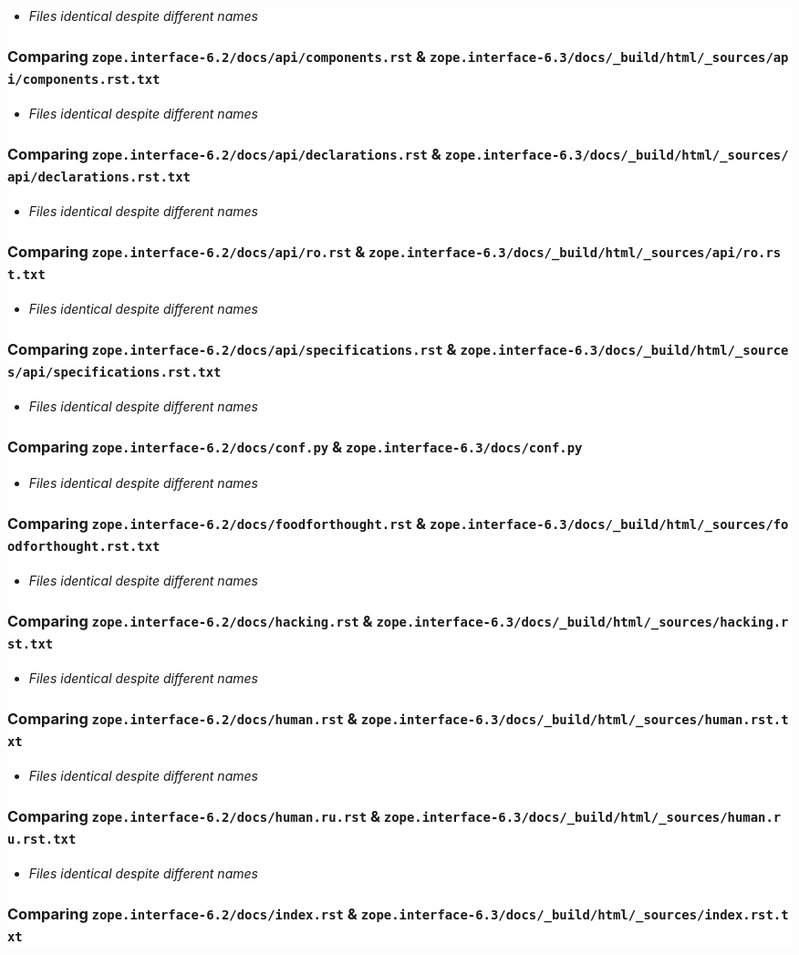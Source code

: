  * *Files identical despite different names*

### Comparing `zope.interface-6.2/docs/api/components.rst` & `zope.interface-6.3/docs/_build/html/_sources/api/components.rst.txt`

 * *Files identical despite different names*

### Comparing `zope.interface-6.2/docs/api/declarations.rst` & `zope.interface-6.3/docs/_build/html/_sources/api/declarations.rst.txt`

 * *Files identical despite different names*

### Comparing `zope.interface-6.2/docs/api/ro.rst` & `zope.interface-6.3/docs/_build/html/_sources/api/ro.rst.txt`

 * *Files identical despite different names*

### Comparing `zope.interface-6.2/docs/api/specifications.rst` & `zope.interface-6.3/docs/_build/html/_sources/api/specifications.rst.txt`

 * *Files identical despite different names*

### Comparing `zope.interface-6.2/docs/conf.py` & `zope.interface-6.3/docs/conf.py`

 * *Files identical despite different names*

### Comparing `zope.interface-6.2/docs/foodforthought.rst` & `zope.interface-6.3/docs/_build/html/_sources/foodforthought.rst.txt`

 * *Files identical despite different names*

### Comparing `zope.interface-6.2/docs/hacking.rst` & `zope.interface-6.3/docs/_build/html/_sources/hacking.rst.txt`

 * *Files identical despite different names*

### Comparing `zope.interface-6.2/docs/human.rst` & `zope.interface-6.3/docs/_build/html/_sources/human.rst.txt`

 * *Files identical despite different names*

### Comparing `zope.interface-6.2/docs/human.ru.rst` & `zope.interface-6.3/docs/_build/html/_sources/human.ru.rst.txt`

 * *Files identical despite different names*

### Comparing `zope.interface-6.2/docs/index.rst` & `zope.interface-6.3/docs/_build/html/_sources/index.rst.txt`
